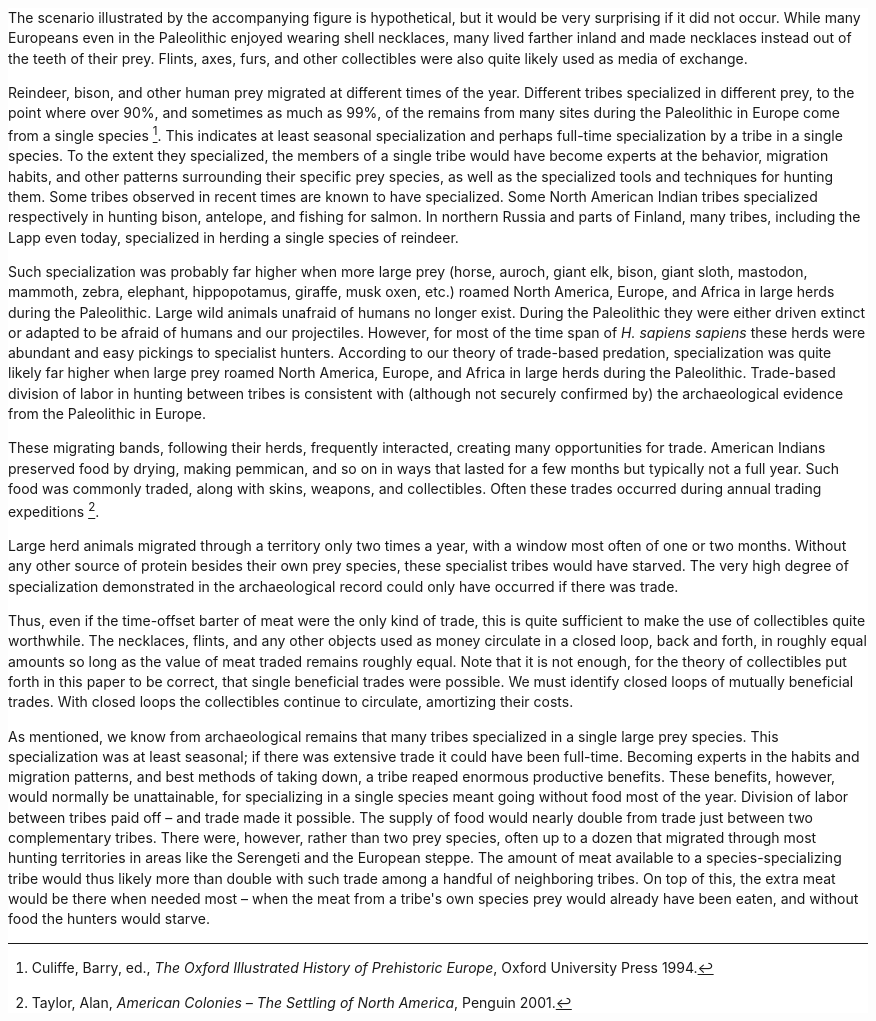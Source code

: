 The scenario illustrated by the accompanying figure is hypothetical, but it would be very surprising if it did not occur. While many Europeans even in the Paleolithic enjoyed wearing shell necklaces, many lived farther inland and made necklaces instead out of the teeth of their prey. Flints, axes, furs, and other collectibles were also quite likely used as media of exchange.

Reindeer, bison, and other human prey migrated at different times of the year. Different tribes specialized in different prey, to the point where over 90%, and sometimes as much as 99%, of the remains from many sites during the Paleolithic in Europe come from a single species [^C94]. This indicates at least seasonal specialization and perhaps full-time specialization by a tribe in a single species. To the extent they specialized, the members of a single tribe would have become experts at the behavior, migration habits, and other patterns surrounding their specific prey species, as well as the specialized tools and techniques for hunting them. Some tribes observed in recent times are known to have specialized. Some North American Indian tribes specialized respectively in hunting bison, antelope, and fishing for salmon. In northern Russia and parts of Finland, many tribes, including the Lapp even today, specialized in herding a single species of reindeer.

Such specialization was probably far higher when more large prey (horse, auroch, giant elk, bison, giant sloth, mastodon, mammoth, zebra, elephant, hippopotamus, giraffe, musk oxen, etc.) roamed North America, Europe, and Africa in large herds during the Paleolithic. Large wild animals unafraid of humans no longer exist. During the Paleolithic they were either driven extinct or adapted to be afraid of humans and our projectiles. However, for most of the time span of _H. sapiens sapiens_ these herds were abundant and easy pickings to specialist hunters. According to our theory of trade-based predation, specialization was quite likely far higher when large prey roamed North America, Europe, and Africa in large herds during the Paleolithic. Trade-based division of labor in hunting between tribes is consistent with (although not securely confirmed by) the archaeological evidence from the Paleolithic in Europe.

These migrating bands, following their herds, frequently interacted, creating many opportunities for trade. American Indians preserved food by drying, making pemmican, and so on in ways that lasted for a few months but typically not a full year. Such food was commonly traded, along with skins, weapons, and collectibles. Often these trades occurred during annual trading expeditions [^T01].

Large herd animals migrated through a territory only two times a year, with a window most often of one or two months. Without any other source of protein besides their own prey species, these specialist tribes would have starved. The very high degree of specialization demonstrated in the archaeological record could only have occurred if there was trade.

Thus, even if the time-offset barter of meat were the only kind of trade, this is quite sufficient to make the use of collectibles quite worthwhile. The necklaces, flints, and any other objects used as money circulate in a closed loop, back and forth, in roughly equal amounts so long as the value of meat traded remains roughly equal. Note that it is not enough, for the theory of collectibles put forth in this paper to be correct, that single beneficial trades were possible. We must identify closed loops of mutually beneficial trades. With closed loops the collectibles continue to circulate, amortizing their costs.

As mentioned, we know from archaeological remains that many tribes specialized in a single large prey species. This specialization was at least seasonal; if there was extensive trade it could have been full-time. Becoming experts in the habits and migration patterns, and best methods of taking down, a tribe reaped enormous productive benefits. These benefits, however, would normally be unattainable, for specializing in a single species meant going without food most of the year. Division of labor between tribes paid off – and trade made it possible. The supply of food would nearly double from trade just between two complementary tribes. There were, however, rather than two prey species, often up to a dozen that migrated through most hunting territories in areas like the Serengeti and the European steppe. The amount of meat available to a species-specializing tribe would thus likely more than double with such trade among a handful of neighboring tribes. On top of this, the extra meat would be there when needed most – when the meat from a tribe's own species prey would already have been eaten, and without food the hunters would starve.


[^A90]: Adams, Charles, _For Good and Evil: The Impact of Taxes on Civilization_
[^A98]: Tim Appenzeller, "Art: Evolution or Revolution?", Science 282(Nov 20, 1998), p. 1452. See also the home page of [Stanley Ambrose](http://www.anthro.uiuc.edu/faculty/ambrose/)
[^B04]: [The Blombos Cave Project](http://www.electrickiva.com/chs_spring_2004/Unit_Anthropology/blomboscave/project_site/!%20artifacts_beads.htm)
[^C94]: Culiffe, Barry, ed., _The Oxford Illustrated History of Prehistoric Europe_, Oxford University Press 1994.
[^D89]: Dawkins, Richard, _The Selfish Gene_, Oxford University Press 1989.
[^D94]: Davies, Glyn, _A History of Money, From Ancient Times to the Present Day_, University of Wales Press 1994.
[^DW88]: Daly, Martin and Wilson, Margo, _Homicide_, New York: Aldine (1998).
[^G95]: Gilead, I. 1995. "The Foragers of the Upper Paleolithic Period," in Archaeology and Society in the Holy Land. Ed. by T. E. Levy. New York, Facts on File.
[^G01]: http://www-geology.ucdavis.edu/~GEL115/115CH1.html
[^L94]: Landa, Janet, _Trust, Ethnicity, and Identity: Beyond the New Institutional Economics of Ethnic Trading Networks, Contract Law, and Gift-Exchange_, The University of Michigan Press, second edition, 1998.
[^M1892]: Menger, Carl, "On the Origins of Money" Economic Journal, volume 2,(1892) p. 239-55. translated by C.A. Foley, at http://www.socsci.mcmaster.ca/~econ/ugcm/3ll3/menger/money.txt
[^M50]: Mauss, Marcel, _The Gift_, 1950, English translation by W.D. Halls, W.W. Norton 1990.
[^M93]: (Morse 1993) via http://www.wac.uct.ac.za/wac4/symposia/papers/s095wht1.pdf
[^R96]: Riddley, Matt, _The Origins of Virtue_, Viking 1996.
[^T01]: Taylor, Alan, _American Colonies – The Settling of North America_, Penguin 2001.
[^W77]: Wiessner, P. 1977. Hxaro: a regional system at reciprocity for reducing risk among the !Kung San. Unpublished PhD thesis: University of Michigan.
[^W82]: Wiessner, P. 1982. Risk, reciprocity and social influences on !Kung San economies. In: Leacock, H. R. & Lee, R.B. (eds) _Politics and history in band societies_: 61-84. London: Cambridge University Press.
[^W95]: White, Randall, "Ivory Personal Ornaments of Aurignacian Age: Technological, Social and Symbolic Perspectives", Institute For Ice Age Studies, http://www.insticeagestudies.com/library/Ivory/Ivorypersonal.html
[^W97]: White, Randall, "From Materials To Meaning", Institute For Ice Age Studies, http://www.insticeagestudies.com/library/materialstomeaning/index.html
[^W98]: Winterhalder, Bruce, "Intra-Group Resource Transfers: Comparative Evidence, Models, and Implications for Human Evolution", http://www.unc.edu/depts/ecology/winterweb/intra_group.html
[^W02]: Wilford, John, "Debate is Fueled on When Humans Became Human", New York Times, February 26th, 2002.